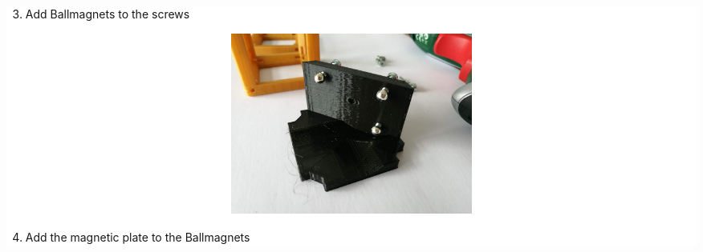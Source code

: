 3. Add Ballmagnets to the screws
<p align="center">
<img src="./IMAGES/CUBE_KINEMATIC_MIRRORMOUNT_45_2.jpg" width="300">
</p>

4. Add the magnetic plate to the Ballmagnets
<p align="center">